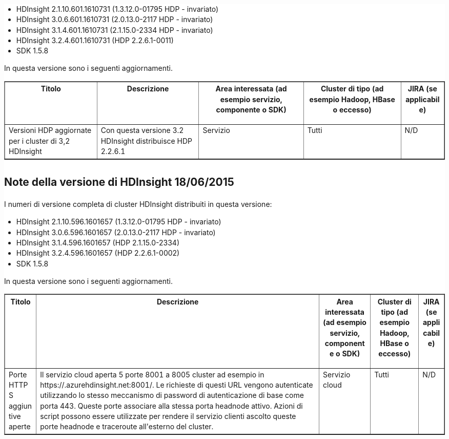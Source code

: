 * HDInsight 2.1.10.601.1610731 (1.3.12.0-01795 HDP - invariato)
* HDInsight 3.0.6.601.1610731 (2.0.13.0-2117 HDP - invariato)
* HDInsight 3.1.4.601.1610731 (2.1.15.0-2334 HDP - invariato)
* HDInsight 3.2.4.601.1610731 (HDP 2.2.6.1-0011)
* SDK 1.5.8


In questa versione sono i seguenti aggiornamenti.

<table border="1">
<tr>
<th>Titolo</th>
<th>Descrizione</th>
<th>Area interessata (ad esempio servizio, componente o SDK)</p></th>
<th>Cluster di tipo (ad esempio Hadoop, HBase o eccesso)</th>
<th>JIRA (se applicabile)</th>
</tr>


<tr>
<td>Versioni HDP aggiornate per i cluster di 3,2 HDInsight</td>
<td>Con questa versione 3.2 HDInsight distribuisce HDP 2.2.6.1</td>
<td>Servizio</td>
<td>Tutti</td>
<td>N/D</td>
</tr>

</table>

## <a name="notes-for-06182015-release-of-hdinsight"></a>Note della versione di HDInsight 18/06/2015

I numeri di versione completa di cluster HDInsight distribuiti in questa versione:

* HDInsight 2.1.10.596.1601657 (1.3.12.0-01795 HDP - invariato)
* HDInsight 3.0.6.596.1601657 (2.0.13.0-2117 HDP - invariato)
* HDInsight 3.1.4.596.1601657 (HDP 2.1.15.0-2334)
* HDInsight 3.2.4.596.1601657 (HDP 2.2.6.1-0002)
* SDK 1.5.8


In questa versione sono i seguenti aggiornamenti.

<table border="1">
<tr>
<th>Titolo</th>
<th>Descrizione</th>
<th>Area interessata (ad esempio servizio, componente o SDK)</p></th>
<th>Cluster di tipo (ad esempio Hadoop, HBase o eccesso)</th>
<th>JIRA (se applicabile)</th>
</tr>


<tr>
<td>Porte HTTPS aggiuntive aperte</td>
<td>Il servizio cloud aperta 5 porte 8001 a 8005 cluster ad esempio in https://<clustername>.azurehdinsight.net:8001/. Le richieste di questi URL vengono autenticate utilizzando lo stesso meccanismo di password di autenticazione di base come porta 443. Queste porte associare alla stessa porta headnode attivo. Azioni di script possono essere utilizzate per rendere il servizio clienti ascolto queste porte headnode e traceroute all'esterno del cluster.</td>
<td>Servizio cloud</td>
<td>Tutti</td>
<td>N/D</td>
</tr>
